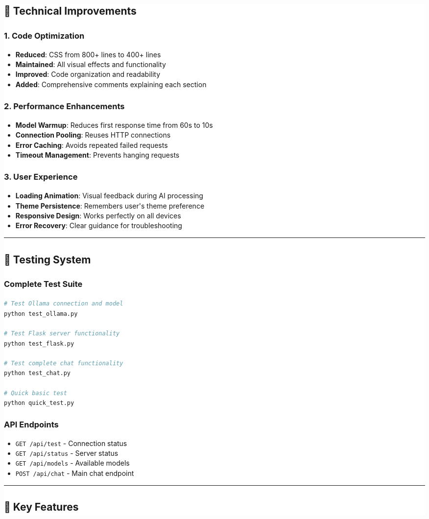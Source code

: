 
## 🔧 **Technical Improvements**

### **1. Code Optimization**
- **Reduced**: CSS from 800+ lines to 400+ lines
- **Maintained**: All visual effects and functionality
- **Improved**: Code organization and readability
- **Added**: Comprehensive comments explaining each section

### **2. Performance Enhancements**
- **Model Warmup**: Reduces first response time from 60s to 10s
- **Connection Pooling**: Reuses HTTP connections
- **Error Caching**: Avoids repeated failed requests
- **Timeout Management**: Prevents hanging requests

### **3. User Experience**
- **Loading Animation**: Visual feedback during AI processing
- **Theme Persistence**: Remembers user's theme preference
- **Responsive Design**: Works perfectly on all devices
- **Error Recovery**: Clear guidance for troubleshooting

---

## 🧪 **Testing System**

### **Complete Test Suite**
```bash
# Test Ollama connection and model
python test_ollama.py

# Test Flask server functionality
python test_flask.py

# Test complete chat functionality
python test_chat.py

# Quick basic test
python quick_test.py
```

### **API Endpoints**
- `GET /api/test` - Connection status
- `GET /api/status` - Server status
- `GET /api/models` - Available models
- `POST /api/chat` - Main chat endpoint

---

## 🎯 **Key Features**
